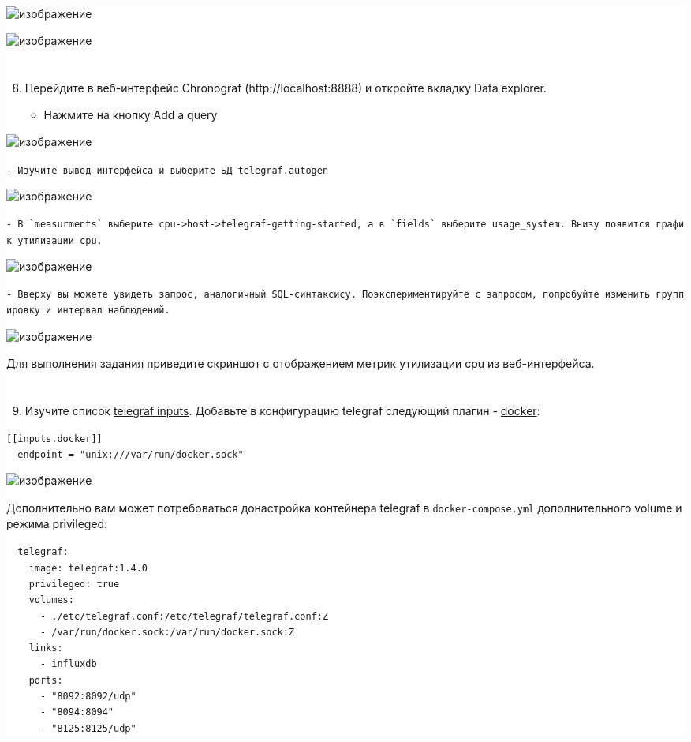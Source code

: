 ![изображение](https://github.com/user-attachments/assets/207492ac-a9df-45bf-a7ec-a4acd9e0dcfa)

![изображение](https://github.com/user-attachments/assets/4057e117-aa2b-45e5-b4af-200454ea5ddb)

#
8. Перейдите в веб-интерфейс Chronograf (http://localhost:8888) и откройте вкладку Data explorer.
        
    - Нажмите на кнопку Add a query

![изображение](https://github.com/user-attachments/assets/e406e2e7-eb8c-4ba2-8d6d-a3492ee20097)

    - Изучите вывод интерфейса и выберите БД telegraf.autogen

![изображение](https://github.com/user-attachments/assets/5143bc98-ab1c-451c-a84f-ca83548bd165)

    - В `measurments` выберите cpu->host->telegraf-getting-started, а в `fields` выберите usage_system. Внизу появится график утилизации cpu.

![изображение](https://github.com/user-attachments/assets/b3b29643-3e9d-4ec5-9922-668a67aff442)

    - Вверху вы можете увидеть запрос, аналогичный SQL-синтаксису. Поэкспериментируйте с запросом, попробуйте изменить группировку и интервал наблюдений.

![изображение](https://github.com/user-attachments/assets/c18f1c69-314d-47c3-9e6d-ab3ab3c5d899)

Для выполнения задания приведите скриншот с отображением метрик утилизации cpu из веб-интерфейса.

#
9. Изучите список [telegraf inputs](https://github.com/influxdata/telegraf/tree/master/plugins/inputs). 
Добавьте в конфигурацию telegraf следующий плагин - [docker](https://github.com/influxdata/telegraf/tree/master/plugins/inputs/docker):
```
[[inputs.docker]]
  endpoint = "unix:///var/run/docker.sock"
```
![изображение](https://github.com/user-attachments/assets/e7056406-1594-4e2a-840f-680481c5fd98)

Дополнительно вам может потребоваться донастройка контейнера telegraf в `docker-compose.yml` дополнительного volume и 
режима privileged:
```
  telegraf:
    image: telegraf:1.4.0
    privileged: true
    volumes:
      - ./etc/telegraf.conf:/etc/telegraf/telegraf.conf:Z
      - /var/run/docker.sock:/var/run/docker.sock:Z
    links:
      - influxdb
    ports:
      - "8092:8092/udp"
      - "8094:8094"
      - "8125:8125/udp"
```
